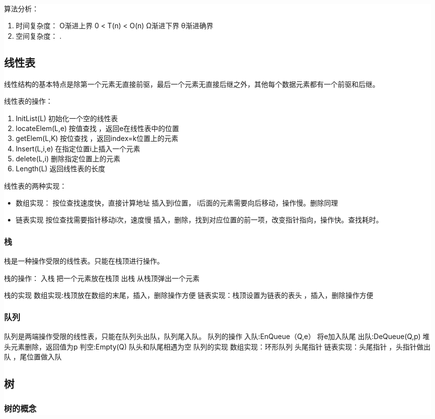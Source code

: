 算法分析：

1. 时间复杂度： O渐进上界   0 < T(n) < O(n)   Ω渐进下界  θ渐进确界
2. 空间复杂度：   .

## 线性表  

线性结构的基本特点是除第一个元素无直接前驱，最后一个元素无直接后继之外，其他每个数据元素都有一个前驱和后继。

线性表的操作：

1. InitList(L) 初始化一个空的线性表
2. locateElem(L,e) 按值查找 ，返回e在线性表中的位置
3. getElem(L,K)  按位查找 ，返回index=k位置上的元素
4. Insert(L,i,e) 在指定位置i上插入一个元素
5. delete(L,i)  删除指定位置上的元素
6. Length(L)  返回线性表的长度

线性表的两种实现：

+ 数组实现：
按位查找速度快，直接计算地址
插入到i位置， i后面的元素需要向后移动，操作慢。删除同理

+ 链表实现
按位查找需要指针移动i次，速度慢
插入，删除，找到对应位置的前一项，改变指针指向，操作快。查找耗时。

### 栈

栈是一种操作受限的线性表。只能在栈顶进行操作。

栈的操作：
入栈  把一个元素放在栈顶
出栈  从栈顶弹出一个元素

栈的实现
数组实现:栈顶放在数组的末尾，插入，删除操作方便
链表实现：栈顶设置为链表的表头 ，插入，删除操作方便

### 队列

队列是两端操作受限的线性表，只能在队列头出队，队列尾入队。
队列的操作
入队:EnQueue（Q,e）  将e加入队尾
出队:DeQueue(Q,p)   堆头元素删除，返回值为p
判空:Empty(Q)      队头和队尾相遇为空
队列的实现
数组实现：环形队列  头尾指针
链表实现：头尾指针 ，头指针做出队 ，尾位置做入队

## 树

### 树的概念
